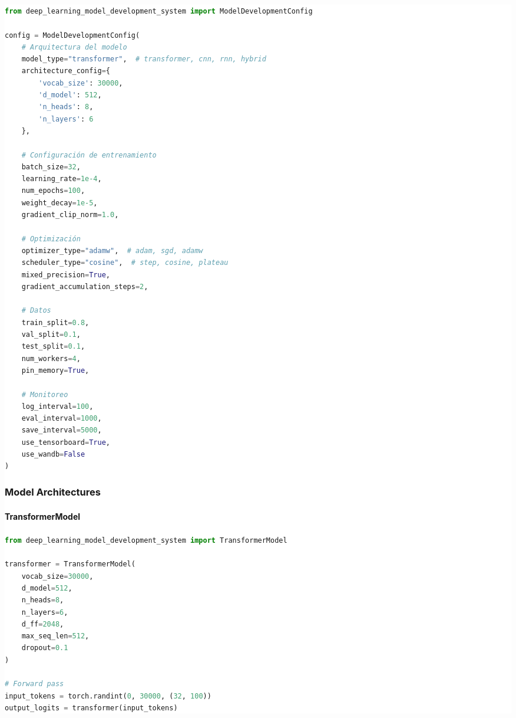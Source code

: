 ```python
from deep_learning_model_development_system import ModelDevelopmentConfig

config = ModelDevelopmentConfig(
    # Arquitectura del modelo
    model_type="transformer",  # transformer, cnn, rnn, hybrid
    architecture_config={
        'vocab_size': 30000,
        'd_model': 512,
        'n_heads': 8,
        'n_layers': 6
    },
    
    # Configuración de entrenamiento
    batch_size=32,
    learning_rate=1e-4,
    num_epochs=100,
    weight_decay=1e-5,
    gradient_clip_norm=1.0,
    
    # Optimización
    optimizer_type="adamw",  # adam, sgd, adamw
    scheduler_type="cosine",  # step, cosine, plateau
    mixed_precision=True,
    gradient_accumulation_steps=2,
    
    # Datos
    train_split=0.8,
    val_split=0.1,
    test_split=0.1,
    num_workers=4,
    pin_memory=True,
    
    # Monitoreo
    log_interval=100,
    eval_interval=1000,
    save_interval=5000,
    use_tensorboard=True,
    use_wandb=False
)
```

### **Model Architectures**

#### **TransformerModel**
```python
from deep_learning_model_development_system import TransformerModel

transformer = TransformerModel(
    vocab_size=30000,
    d_model=512,
    n_heads=8,
    n_layers=6,
    d_ff=2048,
    max_seq_len=512,
    dropout=0.1
)

# Forward pass
input_tokens = torch.randint(0, 30000, (32, 100))
output_logits = transformer(input_tokens)
```
